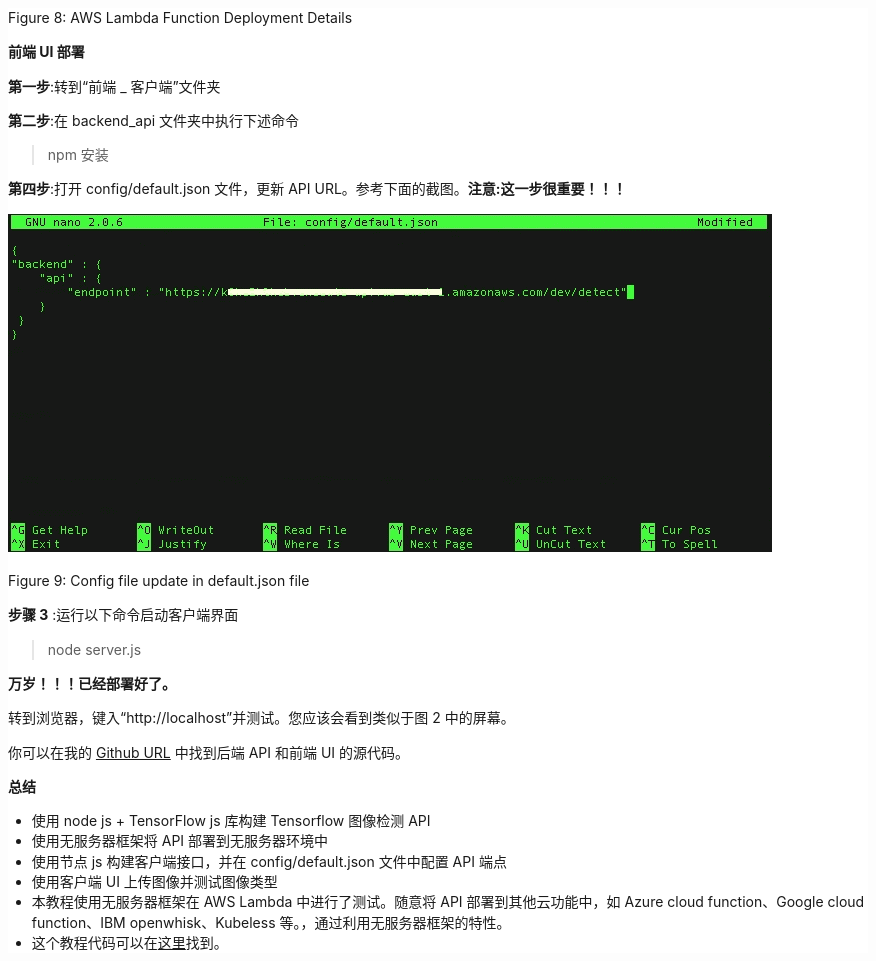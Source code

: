 Figure 8: AWS Lambda Function Deployment Details

**前端 UI 部署**

**第一步**:转到“前端 _ 客户端”文件夹

**第二步**:在 backend_api 文件夹中执行下述命令

> npm 安装

**第四步**:打开 config/default.json 文件，更新 API URL。参考下面的截图。**注意:这一步很重要！！！**

![](img/f15ea7e1532c879bcf0788f9d34d1da9.png)

Figure 9: Config file update in default.json file

**步骤 3** :运行以下命令启动客户端界面

> node server.js

**万岁！！！已经部署好了。**

转到浏览器，键入“http://localhost”并测试。您应该会看到类似于图 2 中的屏幕。

你可以在我的 [Github URL](https://github.com/RaghavPrabhu/Deep-Learning.git) 中找到后端 API 和前端 UI 的源代码。

**总结**

*   使用 node js + TensorFlow js 库构建 Tensorflow 图像检测 API
*   使用无服务器框架将 API 部署到无服务器环境中
*   使用节点 js 构建客户端接口，并在 config/default.json 文件中配置 API 端点
*   使用客户端 UI 上传图像并测试图像类型
*   本教程使用无服务器框架在 AWS Lambda 中进行了测试。随意将 API 部署到其他云功能中，如 Azure cloud function、Google cloud function、IBM openwhisk、Kubeless 等。，通过利用无服务器框架的特性。
*   这个教程代码可以在[这里](https://github.com/RaghavPrabhu/Deep-Learning.git)找到。